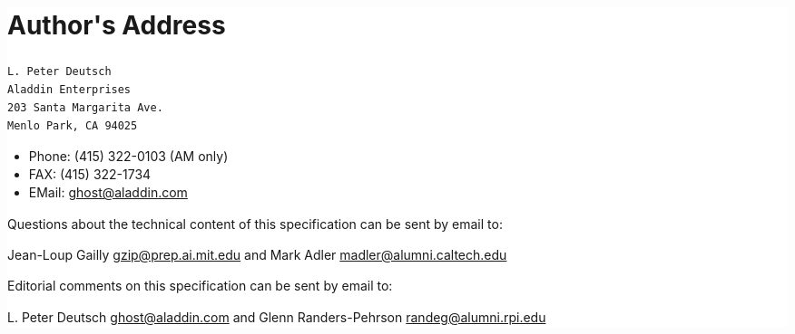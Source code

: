 # Author's Address

```
L. Peter Deutsch
Aladdin Enterprises
203 Santa Margarita Ave.
Menlo Park, CA 94025
```

* Phone: (415) 322-0103 (AM only)
* FAX:   (415) 322-1734
* EMail: <ghost@aladdin.com>

Questions about the technical content of this specification can be sent by email
to:

Jean-Loup Gailly <gzip@prep.ai.mit.edu> and Mark Adler
<madler@alumni.caltech.edu>

Editorial comments on this specification can be sent by email to:

L. Peter Deutsch <ghost@aladdin.com> and Glenn Randers-Pehrson
<randeg@alumni.rpi.edu>
